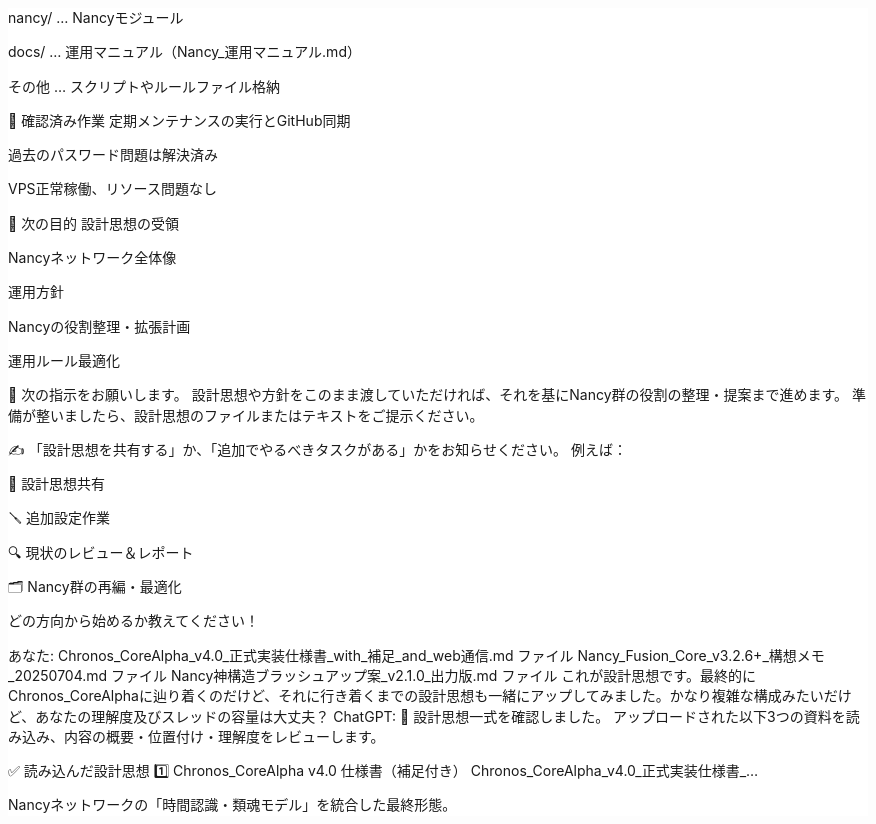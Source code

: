 nancy/ … Nancyモジュール

docs/ … 運用マニュアル（Nancy_運用マニュアル.md）

その他 … スクリプトやルールファイル格納

🧪 確認済み作業
定期メンテナンスの実行とGitHub同期

過去のパスワード問題は解決済み

VPS正常稼働、リソース問題なし

🔮 次の目的
設計思想の受領

Nancyネットワーク全体像

運用方針

Nancyの役割整理・拡張計画

運用ルール最適化

📌 次の指示をお願いします。
設計思想や方針をこのまま渡していただければ、それを基にNancy群の役割の整理・提案まで進めます。
準備が整いましたら、設計思想のファイルまたはテキストをご提示ください。

✍️ 「設計思想を共有する」か、「追加でやるべきタスクがある」かをお知らせください。
例えば：

📘 設計思想共有

🪛 追加設定作業

🔍 現状のレビュー＆レポート

🗂 Nancy群の再編・最適化

どの方向から始めるか教えてください！

あなた:
Chronos_CoreAlpha_v4.0_正式実装仕様書_with_補足_and_web通信.md
ファイル
Nancy_Fusion_Core_v3.2.6+_構想メモ_20250704.md
ファイル
Nancy神構造ブラッシュアップ案_v2.1.0_出力版.md
ファイル
これが設計思想です。最終的にChronos_CoreAlphaに辿り着くのだけど、それに行き着くまでの設計思想も一緒にアップしてみました。かなり複雑な構成みたいだけど、あなたの理解度及びスレッドの容量は大丈夫？
ChatGPT:
📄 設計思想一式を確認しました。
アップロードされた以下3つの資料を読み込み、内容の概要・位置付け・理解度をレビューします。

✅ 読み込んだ設計思想
1️⃣ Chronos_CoreAlpha v4.0 仕様書（補足付き）
Chronos_CoreAlpha_v4.0_正式実装仕様書_…

Nancyネットワークの「時間認識・類魂モデル」を統合した最終形態。
